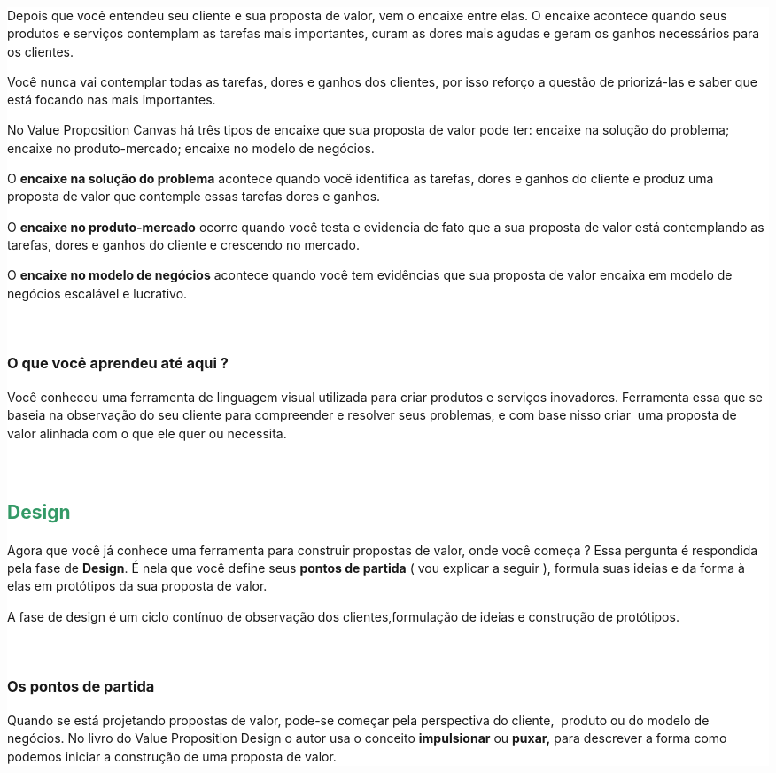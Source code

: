 <span style="font-weight: 400;">Depois que você entendeu seu cliente e sua proposta de valor, vem o encaixe entre elas. O encaixe acontece quando seus produtos e serviços contemplam as tarefas mais importantes, curam as dores mais agudas e geram os ganhos necessários para os clientes.</span>

<span style="font-weight: 400;">Você nunca vai contemplar todas as tarefas, dores e ganhos dos clientes, por isso reforço a questão de priorizá-las e saber que está focando nas mais importantes.</span>

<span style="font-weight: 400;">No Value Proposition Canvas há três tipos de encaixe que sua proposta de valor pode ter: encaixe na solução do problema; encaixe no produto-mercado; encaixe no modelo de negócios.</span>

<span style="font-weight: 400;">O </span>**encaixe na solução do problema** <span style="font-weight: 400;">acontece quando você identifica as tarefas, dores e ganhos do cliente e produz uma proposta de valor que contemple essas tarefas dores e ganhos.</span>

<span style="font-weight: 400;">O </span>**encaixe no produto-mercado** <span style="font-weight: 400;">ocorre quando você testa e evidencia de fato que a sua proposta de valor está contemplando as tarefas, dores e ganhos do cliente e crescendo no mercado.</span>

<span style="font-weight: 400;">O </span>**encaixe no modelo de negócios** <span style="font-weight: 400;">acontece quando você tem evidências que sua proposta de valor encaixa em modelo de negócios escalável e lucrativo.</span>

&nbsp;

### **O que você aprendeu até aqui ?**

<span style="font-weight: 400;">Você conheceu uma ferramenta de linguagem visual utilizada para criar produtos e serviços inovadores. Ferramenta essa que se baseia na observação do seu cliente para compreender e resolver seus problemas, e com base nisso criar  uma proposta de valor alinhada com o que ele quer ou necessita.</span>

&nbsp;

## <span style="color: #339966;"><b>Design</b></span>

<span style="font-weight: 400;">Agora que você já conhece uma ferramenta para construir propostas de valor, onde você começa ? Essa pergunta é respondida pela fase de </span>**Design**<span style="font-weight: 400;">. É nela que você define seus </span>**pontos de partida** <span style="font-weight: 400;">( vou explicar a seguir ), formula suas ideias e da forma à elas em protótipos da sua proposta de valor. </span>

<span style="font-weight: 400;">A fase de design é um ciclo contínuo de observação dos clientes,formulação de ideias e construção de protótipos.</span>

&nbsp;

### **Os pontos de partida**

<span style="font-weight: 400;">Quando se está projetando propostas de valor, pode-se começar pela perspectiva do cliente,  produto ou do modelo de negócios. No livro do Value Proposition Design o autor usa o conceito </span>**impulsionar** <span style="font-weight: 400;">ou </span>**puxar,** <span style="font-weight: 400;">para descrever</span> <span style="font-weight: 400;">a forma como podemos iniciar a construção de uma proposta de valor.</span>
